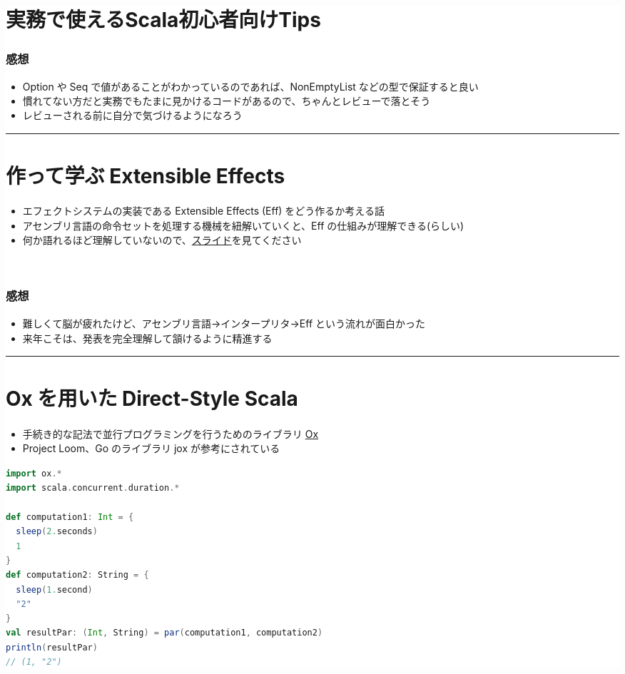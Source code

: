 
# 実務で使えるScala初心者向けTips

### 感想

- Option や Seq で値があることがわかっているのであれば、NonEmptyList などの型で保証すると良い
- 慣れてない方だと実務でもたまに見かけるコードがあるので、ちゃんとレビューで落とそう
- レビューされる前に自分で気づけるようになろう

---

# 作って学ぶ Extensible Effects

- <span v-click>エフェクトシステムの実装である Extensible Effects (Eff) をどう作るか考える話</span>
- <span v-click>アセンブリ言語の命令セットを処理する機械を紐解いていくと、Eff の仕組みが理解できる(らしい)</span>
- <span v-click>何か語れるほど理解していないので、[スライド](https://docs.google.com/presentation/d/1raybiE8Otk2nreKDyRHoF1HK50K9K-fjL8-37QK8kW4/edit#slide=id.p)を見てください</span>

<div v-click>

<br>

### 感想

- 難しくて脳が疲れたけど、アセンブリ言語→インタープリタ→Eff という流れが面白かった
- 来年こそは、発表を完全理解して頷けるように精進する

</div>

---

# Ox を用いた Direct-Style Scala

- <span v-click>手続き的な記法で並行プログラミングを行うためのライブラリ [Ox](https://github.com/softwaremill/ox)</span>
- <span v-click>Project Loom、Go のライブラリ jox が参考にされている</span>

<div v-click>

```scala
import ox.*
import scala.concurrent.duration.*

def computation1: Int = {
  sleep(2.seconds)
  1
}
def computation2: String = {
  sleep(1.second)
  "2"
}
val resultPar: (Int, String) = par(computation1, computation2)
println(resultPar)
// (1, "2")
```
